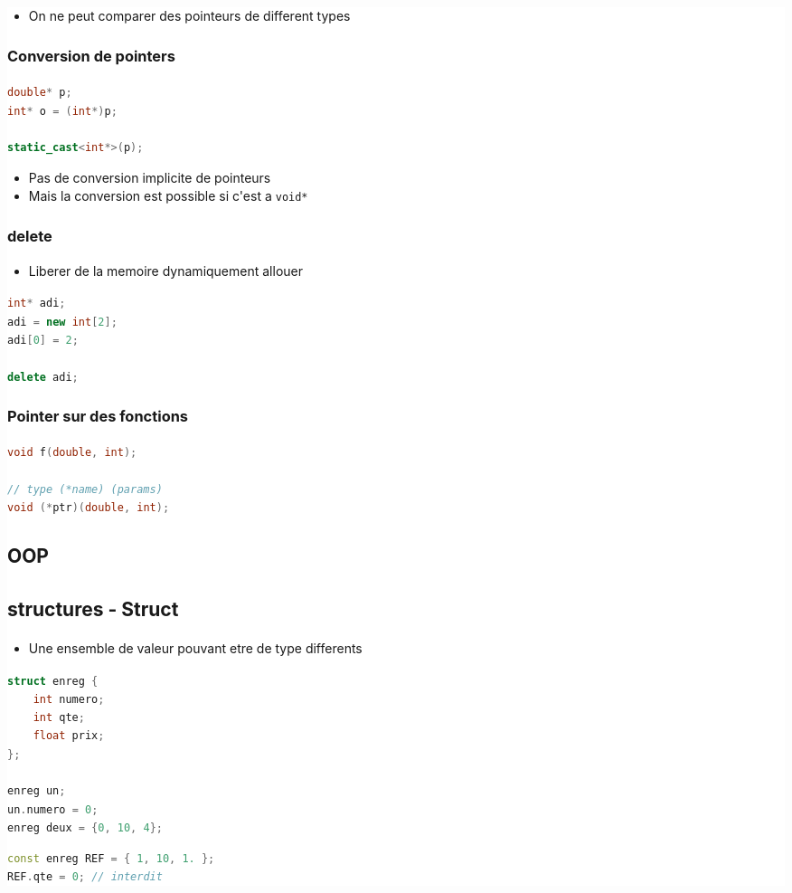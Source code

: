 - On ne peut comparer des pointeurs de different types

### Conversion de pointers

```cpp
double* p;
int* o = (int*)p;

static_cast<int*>(p);
```

- Pas de conversion implicite de pointeurs
- Mais la conversion est possible si c'est a `void*`

### delete

- Liberer de la memoire dynamiquement allouer

```cpp
int* adi;
adi = new int[2];
adi[0] = 2;

delete adi;
```

### Pointer sur des fonctions

```cpp
void f(double, int);

// type (*name) (params)
void (*ptr)(double, int);
```

## OOP

## structures - Struct

- Une ensemble de valeur pouvant etre de type differents

```cpp
struct enreg {
    int numero;
    int qte;
    float prix;
};

enreg un;
un.numero = 0;
enreg deux = {0, 10, 4};
```

```cpp
const enreg REF = { 1, 10, 1. };
REF.qte = 0; // interdit
```
